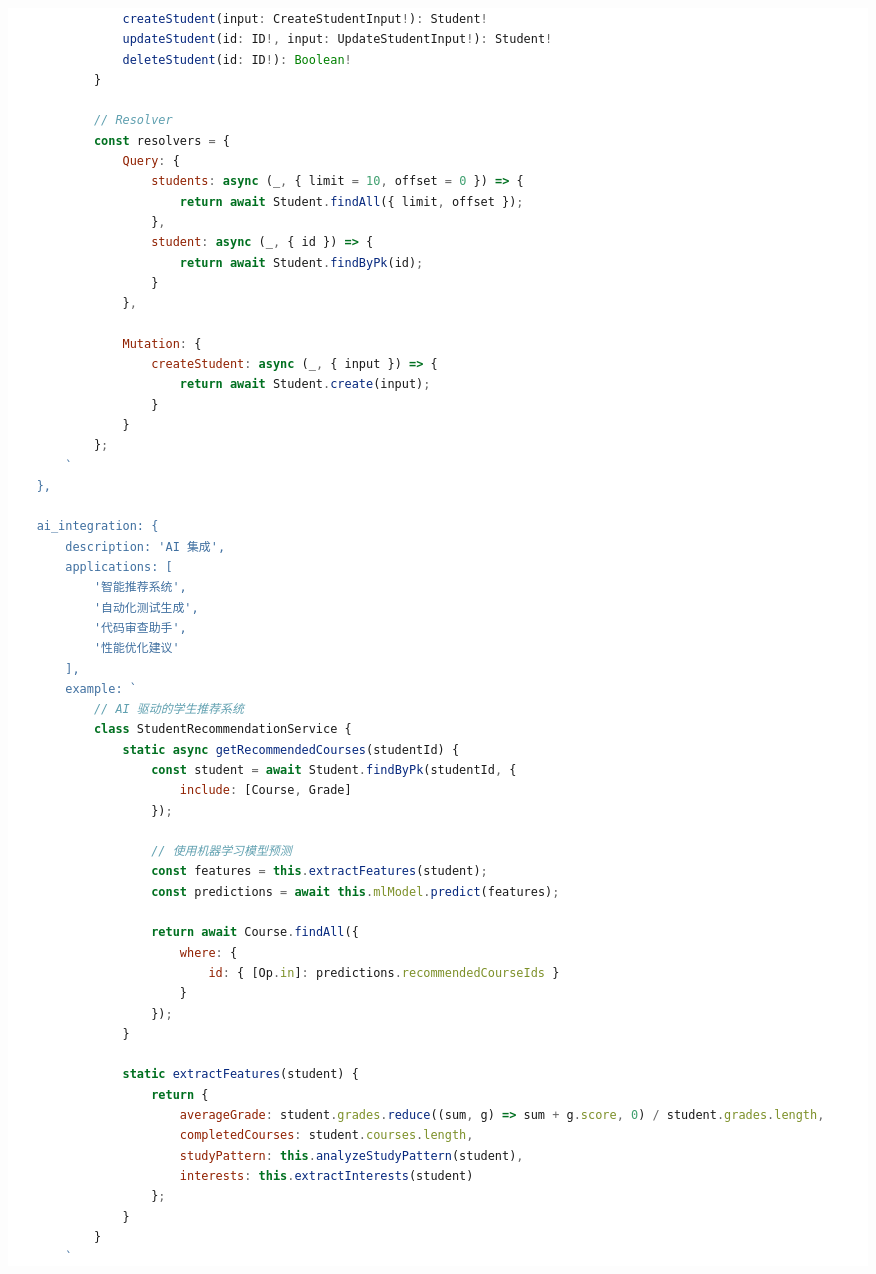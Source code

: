 ```javascript
                createStudent(input: CreateStudentInput!): Student!
                updateStudent(id: ID!, input: UpdateStudentInput!): Student!
                deleteStudent(id: ID!): Boolean!
            }
            
            // Resolver
            const resolvers = {
                Query: {
                    students: async (_, { limit = 10, offset = 0 }) => {
                        return await Student.findAll({ limit, offset });
                    },
                    student: async (_, { id }) => {
                        return await Student.findByPk(id);
                    }
                },
                
                Mutation: {
                    createStudent: async (_, { input }) => {
                        return await Student.create(input);
                    }
                }
            };
        `
    },
    
    ai_integration: {
        description: 'AI 集成',
        applications: [
            '智能推荐系统',
            '自动化测试生成',
            '代码审查助手',
            '性能优化建议'
        ],
        example: `
            // AI 驱动的学生推荐系统
            class StudentRecommendationService {
                static async getRecommendedCourses(studentId) {
                    const student = await Student.findByPk(studentId, {
                        include: [Course, Grade]
                    });
                    
                    // 使用机器学习模型预测
                    const features = this.extractFeatures(student);
                    const predictions = await this.mlModel.predict(features);
                    
                    return await Course.findAll({
                        where: {
                            id: { [Op.in]: predictions.recommendedCourseIds }
                        }
                    });
                }
                
                static extractFeatures(student) {
                    return {
                        averageGrade: student.grades.reduce((sum, g) => sum + g.score, 0) / student.grades.length,
                        completedCourses: student.courses.length,
                        studyPattern: this.analyzeStudyPattern(student),
                        interests: this.extractInterests(student)
                    };
                }
            }
        `
```